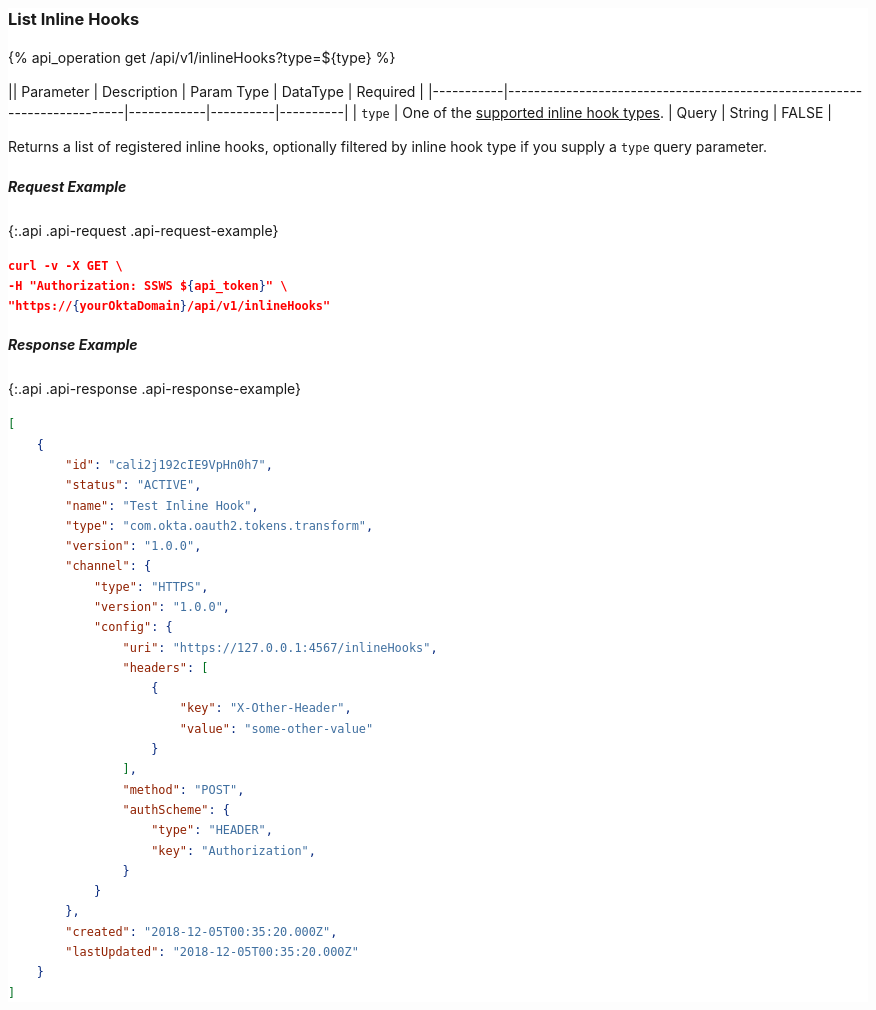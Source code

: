 ~~~json
~~~

### List Inline Hooks

{% api_operation get /api/v1/inlineHooks?type=${type} %}

|| Parameter | Description                                                             | Param Type | DataType | Required |
|-----------|-------------------------------------------------------------------------|------------|----------|----------|
| `type`    | One of the [supported inline hook types](#supported-inline-hook-types). | Query      | String   | FALSE    |

Returns a list of registered inline hooks, optionally filtered by inline hook type if you supply a `type` query parameter.

##### Request Example
{:.api .api-request .api-request-example}

~~~json
curl -v -X GET \
-H "Authorization: SSWS ${api_token}" \
"https://{yourOktaDomain}/api/v1/inlineHooks"
~~~

##### Response Example
{:.api .api-response .api-response-example}

~~~json
[
	{
	    "id": "cali2j192cIE9VpHn0h7",
	    "status": "ACTIVE",
	    "name": "Test Inline Hook",
	    "type": "com.okta.oauth2.tokens.transform",
	    "version": "1.0.0",
	    "channel": {
	        "type": "HTTPS",
	        "version": "1.0.0",
	        "config": {
	            "uri": "https://127.0.0.1:4567/inlineHooks",
	            "headers": [
	                {
	                    "key": "X-Other-Header",
	                    "value": "some-other-value"
	                }
	            ],
	            "method": "POST",
	            "authScheme": {
	                "type": "HEADER",
	                "key": "Authorization",
	            }
	        }
	    },
	    "created": "2018-12-05T00:35:20.000Z",
	    "lastUpdated": "2018-12-05T00:35:20.000Z"
	}
]
~~~
